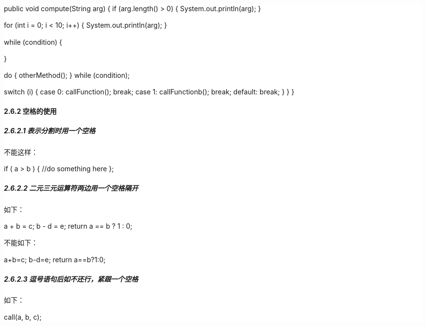 public void compute(String arg) {
if (arg.length() > 0) {
System.out.println(arg);
}

for (int i = 0; i < 10; i++) {
System.out.println(arg);
}

while (condition) {

}

do {
otherMethod();
} while (condition);

switch (i) {
case 0:
callFunction();
break;
case 1:
callFunctionb();
break;
default:
break;
}
}
}

#### 2.6.2 空格的使用
##### 2.6.2.1 表示分割时用一个空格
不能这样：

if ( a > b ) {
//do something here
};

##### 2.6.2.2 二元三元运算符两边用一个空格隔开
如下：

a + b = c;
b - d = e;
return a == b ? 1 : 0;

不能如下：


a+b=c;
b-d=e;
return a==b?1:0;

##### 2.6.2.3 逗号语句后如不还行，紧跟一个空格
如下：

call(a, b, c);
